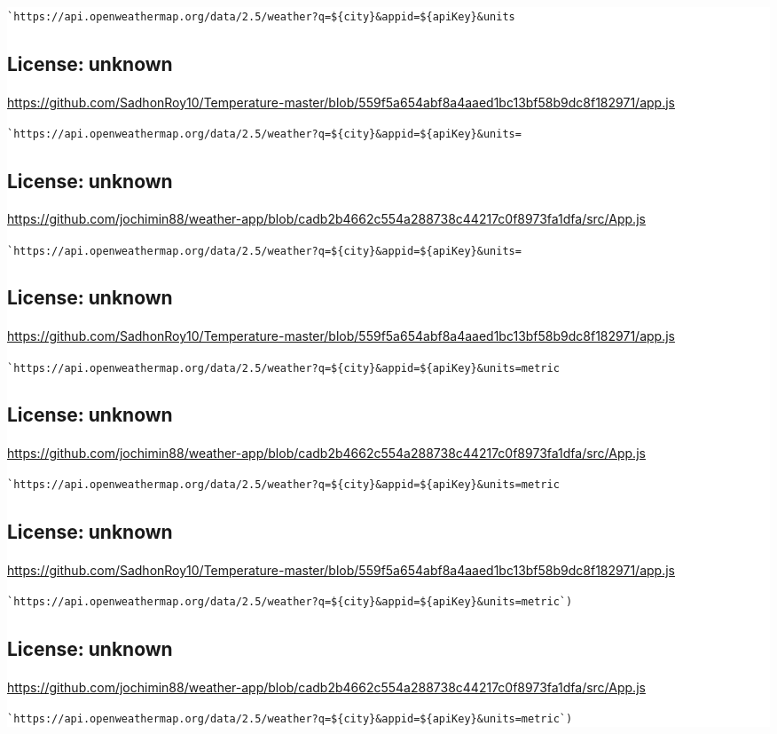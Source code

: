 ```
`https://api.openweathermap.org/data/2.5/weather?q=${city}&appid=${apiKey}&units
```


## License: unknown
https://github.com/SadhonRoy10/Temperature-master/blob/559f5a654abf8a4aaed1bc13bf58b9dc8f182971/app.js

```
`https://api.openweathermap.org/data/2.5/weather?q=${city}&appid=${apiKey}&units=
```


## License: unknown
https://github.com/jochimin88/weather-app/blob/cadb2b4662c554a288738c44217c0f8973fa1dfa/src/App.js

```
`https://api.openweathermap.org/data/2.5/weather?q=${city}&appid=${apiKey}&units=
```


## License: unknown
https://github.com/SadhonRoy10/Temperature-master/blob/559f5a654abf8a4aaed1bc13bf58b9dc8f182971/app.js

```
`https://api.openweathermap.org/data/2.5/weather?q=${city}&appid=${apiKey}&units=metric
```


## License: unknown
https://github.com/jochimin88/weather-app/blob/cadb2b4662c554a288738c44217c0f8973fa1dfa/src/App.js

```
`https://api.openweathermap.org/data/2.5/weather?q=${city}&appid=${apiKey}&units=metric
```


## License: unknown
https://github.com/SadhonRoy10/Temperature-master/blob/559f5a654abf8a4aaed1bc13bf58b9dc8f182971/app.js

```
`https://api.openweathermap.org/data/2.5/weather?q=${city}&appid=${apiKey}&units=metric`)

```


## License: unknown
https://github.com/jochimin88/weather-app/blob/cadb2b4662c554a288738c44217c0f8973fa1dfa/src/App.js

```
`https://api.openweathermap.org/data/2.5/weather?q=${city}&appid=${apiKey}&units=metric`)

```
